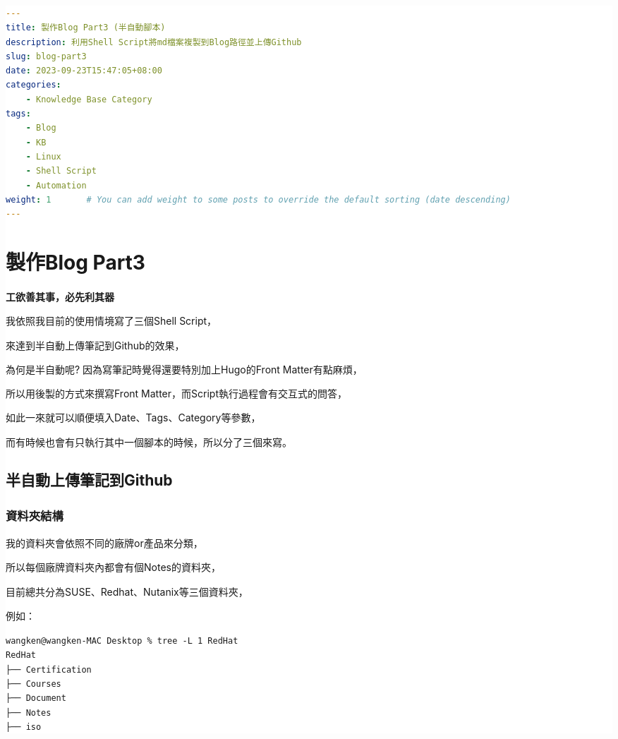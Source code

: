 ```yaml
---
title: 製作Blog Part3 (半自動腳本)
description: 利用Shell Script將md檔案複製到Blog路徑並上傳Github
slug: blog-part3
date: 2023-09-23T15:47:05+08:00
categories:
    - Knowledge Base Category
tags:
    - Blog
    - KB
    - Linux
    - Shell Script
    - Automation
weight: 1       # You can add weight to some posts to override the default sorting (date descending)
---
```




# 製作Blog Part3

**工欲善其事，必先利其器**

我依照我目前的使用情境寫了三個Shell Script，

來達到半自動上傳筆記到Github的效果，

為何是半自動呢? 因為寫筆記時覺得還要特別加上Hugo的Front Matter有點麻煩，

所以用後製的方式來撰寫Front Matter，而Script執行過程會有交互式的問答，

如此一來就可以順便填入Date、Tags、Category等參數，

而有時候也會有只執行其中一個腳本的時候，所以分了三個來寫。



## 半自動上傳筆記到Github

### 資料夾結構

我的資料夾會依照不同的廠牌or產品來分類，

所以每個廠牌資料夾內都會有個Notes的資料夾，

目前總共分為SUSE、Redhat、Nutanix等三個資料夾，

例如：

```shell
wangken@wangken-MAC Desktop % tree -L 1 RedHat 
RedHat
├── Certification
├── Courses
├── Document
├── Notes
├── iso
```
